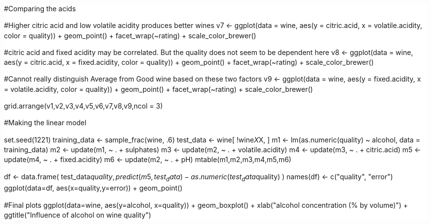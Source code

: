 #Comparing the acids

#Higher citric acid and low volatile acidity produces better wines
v7 <- ggplot(data = wine,
             aes(y = citric.acid, x = volatile.acidity,
                 color = quality)) +
  geom_point() +
  facet_wrap(~rating) +
  scale_color_brewer()

#citric acid and fixed acidity may be correlated. But the quality does not seem to be dependent here
v8 <- ggplot(data = wine,
             aes(y = citric.acid, x = fixed.acidity,
                 color = quality)) +
  geom_point() +
  facet_wrap(~rating) +
  scale_color_brewer()

#Cannot really distinguish Average from Good wine based on these two factors
v9 <- ggplot(data = wine,
             aes(y = fixed.acidity, x = volatile.acidity,
                 color = quality)) +
  geom_point() +
  facet_wrap(~rating) +
  scale_color_brewer()


grid.arrange(v1,v2,v3,v4,v5,v6,v7,v8,v9,ncol = 3)


#Making the linear model

set.seed(1221)
training_data <- sample_frac(wine, .6)
test_data <- wine[ !wine$X %in% training_data$X, ]
m1 <- lm(as.numeric(quality) ~ alcohol, data = training_data)
m2 <- update(m1, ~ . + sulphates)
m3 <- update(m2, ~ . + volatile.acidity)
m4 <- update(m3, ~ . + citric.acid)
m5 <- update(m4, ~ . + fixed.acidity)
m6 <- update(m2, ~ . + pH)
mtable(m1,m2,m3,m4,m5,m6)


df <- data.frame(
  test_data$quality,
  predict(m5, test_data) - as.numeric(test_data$quality)
)
names(df) <- c("quality", "error")
ggplot(data=df, aes(x=quality,y=error)) +
  geom_point()


#Final plots
ggplot(data=wine, aes(y=alcohol, x=quality)) + 
  geom_boxplot() +
  xlab("alcohol concentration (% by volume)") +
  ggtitle("Influence of alcohol on wine quality")
